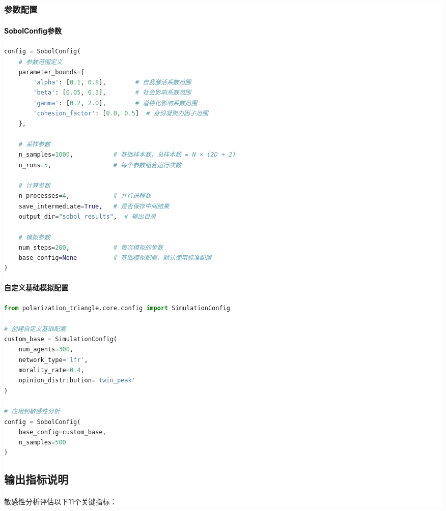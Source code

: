 ### 参数配置

#### SobolConfig参数

```python
config = SobolConfig(
    # 参数范围定义
    parameter_bounds={
        'alpha': [0.1, 0.8],        # 自我激活系数范围
        'beta': [0.05, 0.3],        # 社会影响系数范围
        'gamma': [0.2, 2.0],        # 道德化影响系数范围
        'cohesion_factor': [0.0, 0.5]  # 身份凝聚力因子范围
    },
    
    # 采样参数
    n_samples=1000,           # 基础样本数，总样本数 = N × (2D + 2)
    n_runs=5,                 # 每个参数组合运行次数
    
    # 计算参数
    n_processes=4,            # 并行进程数
    save_intermediate=True,   # 是否保存中间结果
    output_dir="sobol_results",  # 输出目录
    
    # 模拟参数
    num_steps=200,            # 每次模拟的步数
    base_config=None          # 基础模拟配置，默认使用标准配置
)
```

#### 自定义基础模拟配置

```python
from polarization_triangle.core.config import SimulationConfig

# 创建自定义基础配置
custom_base = SimulationConfig(
    num_agents=300,
    network_type='lfr',
    morality_rate=0.4,
    opinion_distribution='twin_peak'
)

# 应用到敏感性分析
config = SobolConfig(
    base_config=custom_base,
    n_samples=500
)
```

## 输出指标说明

敏感性分析评估以下11个关键指标：
